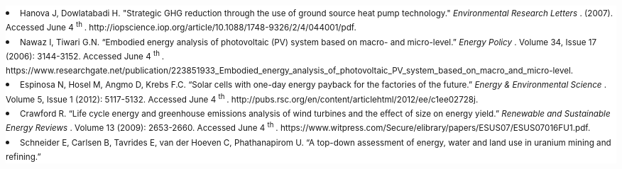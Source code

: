    </small>
  </li>
  <li>
   <small>
    Hanova J, Dowlatabadi H. "Strategic GHG reduction through the use of ground source heat pump technology."
    <em>
     Environmental Research Letters
    </em>
    . (2007). Accessed June 4
    <sup>
     th
    </sup>
    . http://iopscience.iop.org/article/10.1088/1748-9326/2/4/044001/pdf.
   </small>
  </li>
  <li>
   <small>
    Nawaz I, Tiwari G.N. “Embodied energy analysis of photovoltaic (PV) system based on macro- and micro-level.”
    <em>
     Energy Policy
    </em>
    . Volume 34, Issue 17 (2006): 3144-3152. Accessed June 4
    <sup>
     th
    </sup>
    . https://www.researchgate.net/publication/223851933_Embodied_energy_analysis_of_photovoltaic_PV_system_based_on_macro_and_micro-level.
   </small>
  </li>
  <li>
   <small>
    Espinosa N, Hosel M, Angmo D, Krebs F.C. “Solar cells with one-day energy payback for the factories of the future.”
    <em>
     Energy &amp; Environmental Science
    </em>
    . Volume 5, Issue 1 (2012): 5117-5132. Accessed June 4
    <sup>
     th
    </sup>
    . http://pubs.rsc.org/en/content/articlehtml/2012/ee/c1ee02728j.
   </small>
  </li>
  <li>
   <small>
    Crawford R. “Life cycle energy and greenhouse emissions analysis of wind turbines and the effect of size on energy yield.”
    <em>
     Renewable and Sustainable Energy Reviews
    </em>
    . Volume 13 (2009): 2653-2660. Accessed June 4
    <sup>
     th
    </sup>
    . https://www.witpress.com/Secure/elibrary/papers/ESUS07/ESUS07016FU1.pdf.
   </small>
  </li>
  <li>
   <small>
    Schneider E, Carlsen B, Tavrides E, van der Hoeven C, Phathanapirom U. “A top-down assessment of energy, water and land use in uranium mining and refining.”
    <em>
